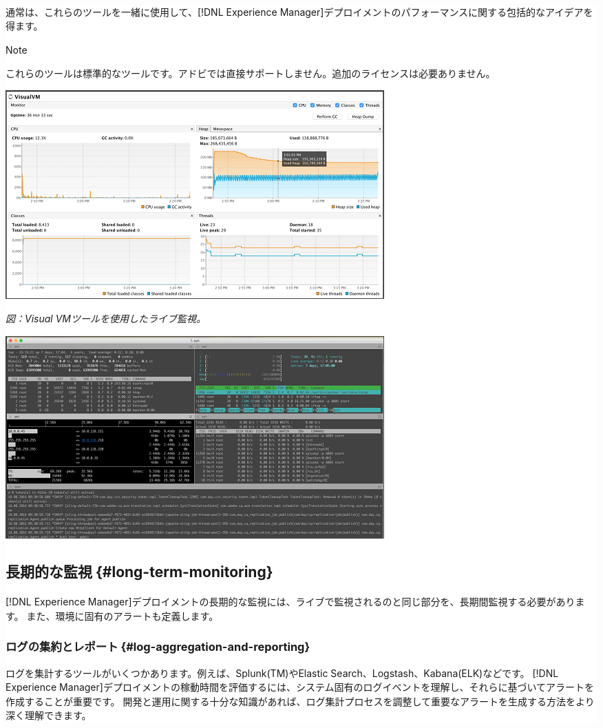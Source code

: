 通常は、これらのツールを一緒に使用して、[!DNL Experience Manager]デプロイメントのパフォーマンスに関する包括的なアイデアを得ます。

>[!NOTE]
>
>これらのツールは標準的なツールです。アドビでは直接サポートしません。追加のライセンスは必要ありません。

![chlimage_1-33](assets/chlimage_1-143.png)

*図：Visual VMツールを使用したライブ監視。*

![chlimage_1-32](assets/chlimage_1-142.png)

## 長期的な監視 {#long-term-monitoring}

[!DNL Experience Manager]デプロイメントの長期的な監視には、ライブで監視されるのと同じ部分を、長期間監視する必要があります。 また、環境に固有のアラートも定義します。

### ログの集約とレポート {#log-aggregation-and-reporting}

ログを集計するツールがいくつかあります。例えば、Splunk(TM)やElastic Search、Logstash、Kabana(ELK)などです。 [!DNL Experience Manager]デプロイメントの稼動時間を評価するには、システム固有のログイベントを理解し、それらに基づいてアラートを作成することが重要です。 開発と運用に関する十分な知識があれば、ログ集計プロセスを調整して重要なアラートを生成する方法をより深く理解できます。
